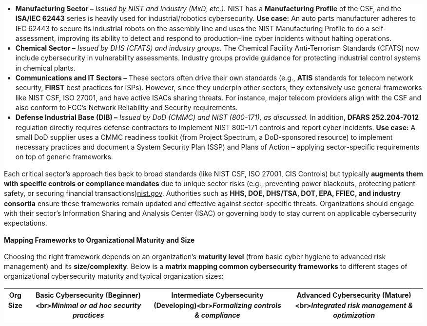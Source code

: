 - **Manufacturing Sector –** _Issued by NIST and Industry (MxD, etc.)._ NIST has a **Manufacturing Profile** of the CSF, and the **ISA/IEC 62443** series is heavily used for industrial/robotics cybersecurity. **Use case:** An auto parts manufacturer adheres to IEC 62443 to secure its industrial robots on the assembly line and uses the NIST Manufacturing Profile to do a self-assessment, improving its ability to detect and respond to production-line cyber incidents without halting operations.
- **Chemical Sector –** _Issued by DHS (CFATS) and industry groups._ The Chemical Facility Anti-Terrorism Standards (CFATS) now include cybersecurity in vulnerability assessments. Industry groups provide guidance for protecting industrial control systems in chemical plants.
- **Communications and IT Sectors –** These sectors often drive their own standards (e.g., **ATIS** standards for telecom network security, **FIRST** best practices for ISPs). However, since they underpin other sectors, they extensively use general frameworks like NIST CSF, ISO 27001, and have active ISACs sharing threats. For instance, major telecom providers align with the CSF and also conform to FCC’s Network Reliability and Security requirements.
- **Defense Industrial Base (DIB) –** _Issued by DoD (CMMC) and NIST (800-171), as discussed._ In addition, **DFARS 252.204-7012** regulation directly requires defense contractors to implement NIST 800-171 controls and report cyber incidents. **Use case:** A small DoD supplier uses a CMMC readiness toolkit (from Project Spectrum, a DoD-sponsored resource) to implement necessary practices and document a System Security Plan (SSP) and Plans of Action – applying sector-specific requirements on top of generic frameworks.

Each critical sector’s approach ties back to broad standards (like NIST CSF, ISO 27001, CIS Controls) but typically **augments them with specific controls or compliance mandates** due to unique sector risks (e.g., preventing power blackouts, protecting patient safety, or securing financial transactions)[nist.gov](https://www.nist.gov/document/financialservicescsfpdf#:~:text=Federal%20entities%20and%20Sector,developed%20NIST%20CSF%20implementation%20guidance). Authorities such as **HHS, DOE, DHS/TSA, DOT, EPA, FFIEC, and industry consortia** ensure these frameworks remain updated and effective against sector-specific threats. Organizations should engage with their sector’s Information Sharing and Analysis Center (ISAC) or governing body to stay current on applicable cybersecurity expectations.

**Mapping Frameworks to Organizational Maturity and Size**

Choosing the right framework depends on an organization’s **maturity level** (from basic cyber hygiene to advanced risk management) and its **size/complexity**. Below is a **matrix mapping common cybersecurity frameworks** to different stages of organizational cybersecurity maturity and typical organization sizes:

| **Org Size** | **Basic Cybersecurity (Beginner)&lt;br&gt;_Minimal or ad hoc security practices_** | **Intermediate Cybersecurity (Developing)&lt;br&gt;_Formalizing controls & compliance_** | **Advanced Cybersecurity (Mature)&lt;br&gt;_Integrated risk management & optimization_** |
| --- | --- | --- | --- |